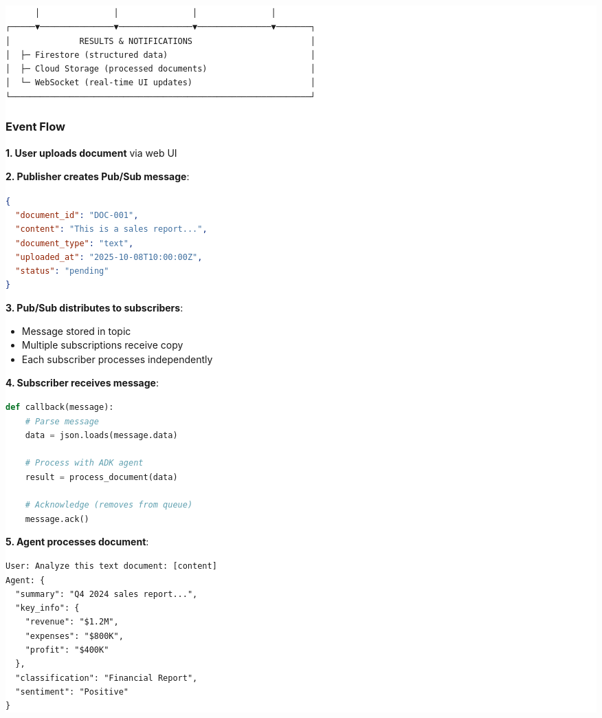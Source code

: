 ```text
      │               │               │               │
┌─────▼───────────────▼───────────────▼───────────────▼───────┐
│              RESULTS & NOTIFICATIONS                        │
│  ├─ Firestore (structured data)                             │
│  ├─ Cloud Storage (processed documents)                     │
│  └─ WebSocket (real-time UI updates)                        │
└─────────────────────────────────────────────────────────────┘
```

### Event Flow

**1. User uploads document** via web UI

**2. Publisher creates Pub/Sub message**:

```json
{
  "document_id": "DOC-001",
  "content": "This is a sales report...",
  "document_type": "text",
  "uploaded_at": "2025-10-08T10:00:00Z",
  "status": "pending"
}
```

**3. Pub/Sub distributes to subscribers**:

- Message stored in topic
- Multiple subscriptions receive copy
- Each subscriber processes independently

**4. Subscriber receives message**:

```python
def callback(message):
    # Parse message
    data = json.loads(message.data)

    # Process with ADK agent
    result = process_document(data)

    # Acknowledge (removes from queue)
    message.ack()
```

**5. Agent processes document**:

```text
User: Analyze this text document: [content]
Agent: {
  "summary": "Q4 2024 sales report...",
  "key_info": {
    "revenue": "$1.2M",
    "expenses": "$800K",
    "profit": "$400K"
  },
  "classification": "Financial Report",
  "sentiment": "Positive"
}
```
